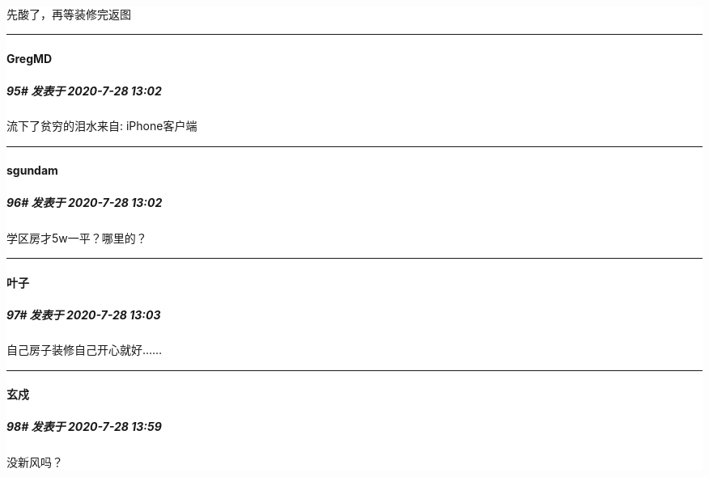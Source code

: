 


先酸了，再等装修完返图







*****

####  GregMD  
##### 95#       发表于 2020-7-28 13:02




流下了贫穷的泪水来自: iPhone客户端







*****

####  sgundam  
##### 96#       发表于 2020-7-28 13:02




学区房才5w一平？哪里的？







*****

####  叶子  
##### 97#       发表于 2020-7-28 13:03




自己房子装修自己开心就好……







*****

####  玄戍  
##### 98#       发表于 2020-7-28 13:59




没新风吗？



